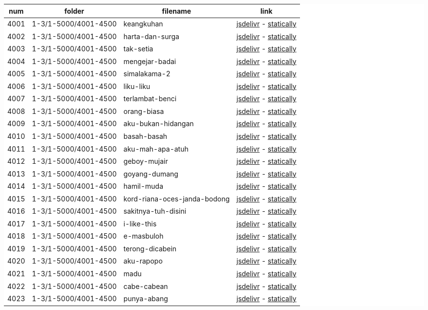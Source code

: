 |  num  | folder | filename | link |
|-------|--------|----------|------|
|4001|1-3/1-5000/4001-4500|keangkuhan|[jsdelivr](https://cdn.jsdelivr.net/gh/dbchord/png-c-1110x370_1-3/1-5000/4001-4500/keangkuhan.png) - [statically](https://cdn.statically.io/gh/dbchord/png-c-1110x370_1-3/img/1-5000/4001-4500/keangkuhan.png)|
|4002|1-3/1-5000/4001-4500|harta-dan-surga|[jsdelivr](https://cdn.jsdelivr.net/gh/dbchord/png-c-1110x370_1-3/1-5000/4001-4500/harta-dan-surga.png) - [statically](https://cdn.statically.io/gh/dbchord/png-c-1110x370_1-3/img/1-5000/4001-4500/harta-dan-surga.png)|
|4003|1-3/1-5000/4001-4500|tak-setia|[jsdelivr](https://cdn.jsdelivr.net/gh/dbchord/png-c-1110x370_1-3/1-5000/4001-4500/tak-setia.png) - [statically](https://cdn.statically.io/gh/dbchord/png-c-1110x370_1-3/img/1-5000/4001-4500/tak-setia.png)|
|4004|1-3/1-5000/4001-4500|mengejar-badai|[jsdelivr](https://cdn.jsdelivr.net/gh/dbchord/png-c-1110x370_1-3/1-5000/4001-4500/mengejar-badai.png) - [statically](https://cdn.statically.io/gh/dbchord/png-c-1110x370_1-3/img/1-5000/4001-4500/mengejar-badai.png)|
|4005|1-3/1-5000/4001-4500|simalakama-2|[jsdelivr](https://cdn.jsdelivr.net/gh/dbchord/png-c-1110x370_1-3/1-5000/4001-4500/simalakama-2.png) - [statically](https://cdn.statically.io/gh/dbchord/png-c-1110x370_1-3/img/1-5000/4001-4500/simalakama-2.png)|
|4006|1-3/1-5000/4001-4500|liku-liku|[jsdelivr](https://cdn.jsdelivr.net/gh/dbchord/png-c-1110x370_1-3/1-5000/4001-4500/liku-liku.png) - [statically](https://cdn.statically.io/gh/dbchord/png-c-1110x370_1-3/img/1-5000/4001-4500/liku-liku.png)|
|4007|1-3/1-5000/4001-4500|terlambat-benci|[jsdelivr](https://cdn.jsdelivr.net/gh/dbchord/png-c-1110x370_1-3/1-5000/4001-4500/terlambat-benci.png) - [statically](https://cdn.statically.io/gh/dbchord/png-c-1110x370_1-3/img/1-5000/4001-4500/terlambat-benci.png)|
|4008|1-3/1-5000/4001-4500|orang-biasa|[jsdelivr](https://cdn.jsdelivr.net/gh/dbchord/png-c-1110x370_1-3/1-5000/4001-4500/orang-biasa.png) - [statically](https://cdn.statically.io/gh/dbchord/png-c-1110x370_1-3/img/1-5000/4001-4500/orang-biasa.png)|
|4009|1-3/1-5000/4001-4500|aku-bukan-hidangan|[jsdelivr](https://cdn.jsdelivr.net/gh/dbchord/png-c-1110x370_1-3/1-5000/4001-4500/aku-bukan-hidangan.png) - [statically](https://cdn.statically.io/gh/dbchord/png-c-1110x370_1-3/img/1-5000/4001-4500/aku-bukan-hidangan.png)|
|4010|1-3/1-5000/4001-4500|basah-basah|[jsdelivr](https://cdn.jsdelivr.net/gh/dbchord/png-c-1110x370_1-3/1-5000/4001-4500/basah-basah.png) - [statically](https://cdn.statically.io/gh/dbchord/png-c-1110x370_1-3/img/1-5000/4001-4500/basah-basah.png)|
|4011|1-3/1-5000/4001-4500|aku-mah-apa-atuh|[jsdelivr](https://cdn.jsdelivr.net/gh/dbchord/png-c-1110x370_1-3/1-5000/4001-4500/aku-mah-apa-atuh.png) - [statically](https://cdn.statically.io/gh/dbchord/png-c-1110x370_1-3/img/1-5000/4001-4500/aku-mah-apa-atuh.png)|
|4012|1-3/1-5000/4001-4500|geboy-mujair|[jsdelivr](https://cdn.jsdelivr.net/gh/dbchord/png-c-1110x370_1-3/1-5000/4001-4500/geboy-mujair.png) - [statically](https://cdn.statically.io/gh/dbchord/png-c-1110x370_1-3/img/1-5000/4001-4500/geboy-mujair.png)|
|4013|1-3/1-5000/4001-4500|goyang-dumang|[jsdelivr](https://cdn.jsdelivr.net/gh/dbchord/png-c-1110x370_1-3/1-5000/4001-4500/goyang-dumang.png) - [statically](https://cdn.statically.io/gh/dbchord/png-c-1110x370_1-3/img/1-5000/4001-4500/goyang-dumang.png)|
|4014|1-3/1-5000/4001-4500|hamil-muda|[jsdelivr](https://cdn.jsdelivr.net/gh/dbchord/png-c-1110x370_1-3/1-5000/4001-4500/hamil-muda.png) - [statically](https://cdn.statically.io/gh/dbchord/png-c-1110x370_1-3/img/1-5000/4001-4500/hamil-muda.png)|
|4015|1-3/1-5000/4001-4500|kord-riana-oces-janda-bodong|[jsdelivr](https://cdn.jsdelivr.net/gh/dbchord/png-c-1110x370_1-3/1-5000/4001-4500/kord-riana-oces-janda-bodong.png) - [statically](https://cdn.statically.io/gh/dbchord/png-c-1110x370_1-3/img/1-5000/4001-4500/kord-riana-oces-janda-bodong.png)|
|4016|1-3/1-5000/4001-4500|sakitnya-tuh-disini|[jsdelivr](https://cdn.jsdelivr.net/gh/dbchord/png-c-1110x370_1-3/1-5000/4001-4500/sakitnya-tuh-disini.png) - [statically](https://cdn.statically.io/gh/dbchord/png-c-1110x370_1-3/img/1-5000/4001-4500/sakitnya-tuh-disini.png)|
|4017|1-3/1-5000/4001-4500|i-like-this|[jsdelivr](https://cdn.jsdelivr.net/gh/dbchord/png-c-1110x370_1-3/1-5000/4001-4500/i-like-this.png) - [statically](https://cdn.statically.io/gh/dbchord/png-c-1110x370_1-3/img/1-5000/4001-4500/i-like-this.png)|
|4018|1-3/1-5000/4001-4500|e-masbuloh|[jsdelivr](https://cdn.jsdelivr.net/gh/dbchord/png-c-1110x370_1-3/1-5000/4001-4500/e-masbuloh.png) - [statically](https://cdn.statically.io/gh/dbchord/png-c-1110x370_1-3/img/1-5000/4001-4500/e-masbuloh.png)|
|4019|1-3/1-5000/4001-4500|terong-dicabein|[jsdelivr](https://cdn.jsdelivr.net/gh/dbchord/png-c-1110x370_1-3/1-5000/4001-4500/terong-dicabein.png) - [statically](https://cdn.statically.io/gh/dbchord/png-c-1110x370_1-3/img/1-5000/4001-4500/terong-dicabein.png)|
|4020|1-3/1-5000/4001-4500|aku-rapopo|[jsdelivr](https://cdn.jsdelivr.net/gh/dbchord/png-c-1110x370_1-3/1-5000/4001-4500/aku-rapopo.png) - [statically](https://cdn.statically.io/gh/dbchord/png-c-1110x370_1-3/img/1-5000/4001-4500/aku-rapopo.png)|
|4021|1-3/1-5000/4001-4500|madu|[jsdelivr](https://cdn.jsdelivr.net/gh/dbchord/png-c-1110x370_1-3/1-5000/4001-4500/madu.png) - [statically](https://cdn.statically.io/gh/dbchord/png-c-1110x370_1-3/img/1-5000/4001-4500/madu.png)|
|4022|1-3/1-5000/4001-4500|cabe-cabean|[jsdelivr](https://cdn.jsdelivr.net/gh/dbchord/png-c-1110x370_1-3/1-5000/4001-4500/cabe-cabean.png) - [statically](https://cdn.statically.io/gh/dbchord/png-c-1110x370_1-3/img/1-5000/4001-4500/cabe-cabean.png)|
|4023|1-3/1-5000/4001-4500|punya-abang|[jsdelivr](https://cdn.jsdelivr.net/gh/dbchord/png-c-1110x370_1-3/1-5000/4001-4500/punya-abang.png) - [statically](https://cdn.statically.io/gh/dbchord/png-c-1110x370_1-3/img/1-5000/4001-4500/punya-abang.png)|